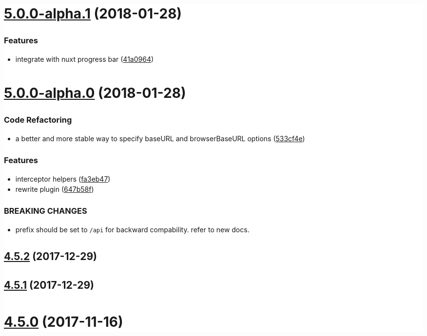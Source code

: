 
<a name="5.0.0-alpha.1"></a>
# [5.0.0-alpha.1](https://github.com/nuxt-community/axios-module/compare/v5.0.0-alpha.0...v5.0.0-alpha.1) (2018-01-28)


### Features

* integrate with nuxt progress bar ([41a0964](https://github.com/nuxt-community/axios-module/commit/41a0964))



<a name="5.0.0-alpha.0"></a>
# [5.0.0-alpha.0](https://github.com/nuxt-community/axios-module/compare/v4.5.2...v5.0.0-alpha.0) (2018-01-28)


### Code Refactoring

* a better and more stable way to specify baseURL and browserBaseURL options ([533cf4e](https://github.com/nuxt-community/axios-module/commit/533cf4e))


### Features

* interceptor helpers ([fa3eb47](https://github.com/nuxt-community/axios-module/commit/fa3eb47))
* rewrite plugin ([647b58f](https://github.com/nuxt-community/axios-module/commit/647b58f))


### BREAKING CHANGES

* prefix should be set to `/api` for backward compability. refer to new docs.



<a name="4.5.2"></a>
## [4.5.2](https://github.com/nuxt-community/axios-module/compare/v4.5.1...v4.5.2) (2017-12-29)



<a name="4.5.1"></a>
## [4.5.1](https://github.com/nuxt-community/axios-module/compare/v4.5.0...v4.5.1) (2017-12-29)



<a name="4.5.0"></a>
# [4.5.0](https://github.com/nuxt-community/axios-module/compare/v4.4.0...v4.5.0) (2017-11-16)

